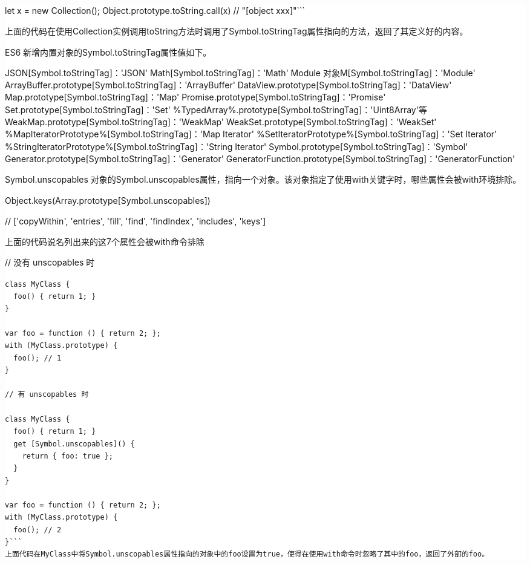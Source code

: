let x = new Collection();
Object.prototype.toString.call(x) // "[object xxx]"```

上面的代码在使用Collection实例调用toString方法时调用了Symbol.toStringTag属性指向的方法，返回了其定义好的内容。

ES6 新增内置对象的Symbol.toStringTag属性值如下。

JSON[Symbol.toStringTag]：'JSON'
Math[Symbol.toStringTag]：'Math'
Module 对象M[Symbol.toStringTag]：'Module'
ArrayBuffer.prototype[Symbol.toStringTag]：'ArrayBuffer'
DataView.prototype[Symbol.toStringTag]：'DataView'
Map.prototype[Symbol.toStringTag]：'Map'
Promise.prototype[Symbol.toStringTag]：'Promise'
Set.prototype[Symbol.toStringTag]：'Set'
%TypedArray%.prototype[Symbol.toStringTag]：'Uint8Array'等
WeakMap.prototype[Symbol.toStringTag]：'WeakMap'
WeakSet.prototype[Symbol.toStringTag]：'WeakSet'
%MapIteratorPrototype%[Symbol.toStringTag]：'Map Iterator'
%SetIteratorPrototype%[Symbol.toStringTag]：'Set Iterator'
%StringIteratorPrototype%[Symbol.toStringTag]：'String Iterator'
Symbol.prototype[Symbol.toStringTag]：'Symbol'
Generator.prototype[Symbol.toStringTag]：'Generator'
GeneratorFunction.prototype[Symbol.toStringTag]：'GeneratorFunction'

Symbol.unscopables
对象的Symbol.unscopables属性，指向一个对象。该对象指定了使用with关键字时，哪些属性会被with环境排除。

Object.keys(Array.prototype[Symbol.unscopables])

// ['copyWithin', 'entries', 'fill', 'find', 'findIndex', 'includes', 'keys']

上面的代码说名列出来的这7个属性会被with命令排除

// 没有 unscopables 时
```
class MyClass {
  foo() { return 1; }
}
 
var foo = function () { return 2; };
with (MyClass.prototype) {
  foo(); // 1
}
 
// 有 unscopables 时
 
class MyClass {
  foo() { return 1; }
  get [Symbol.unscopables]() {
    return { foo: true };
  }
}
 
var foo = function () { return 2; };
with (MyClass.prototype) {
  foo(); // 2
}```
上面代码在MyClass中将Symbol.unscopables属性指向的对象中的foo设置为true，使得在使用with命令时忽略了其中的foo，返回了外部的foo。